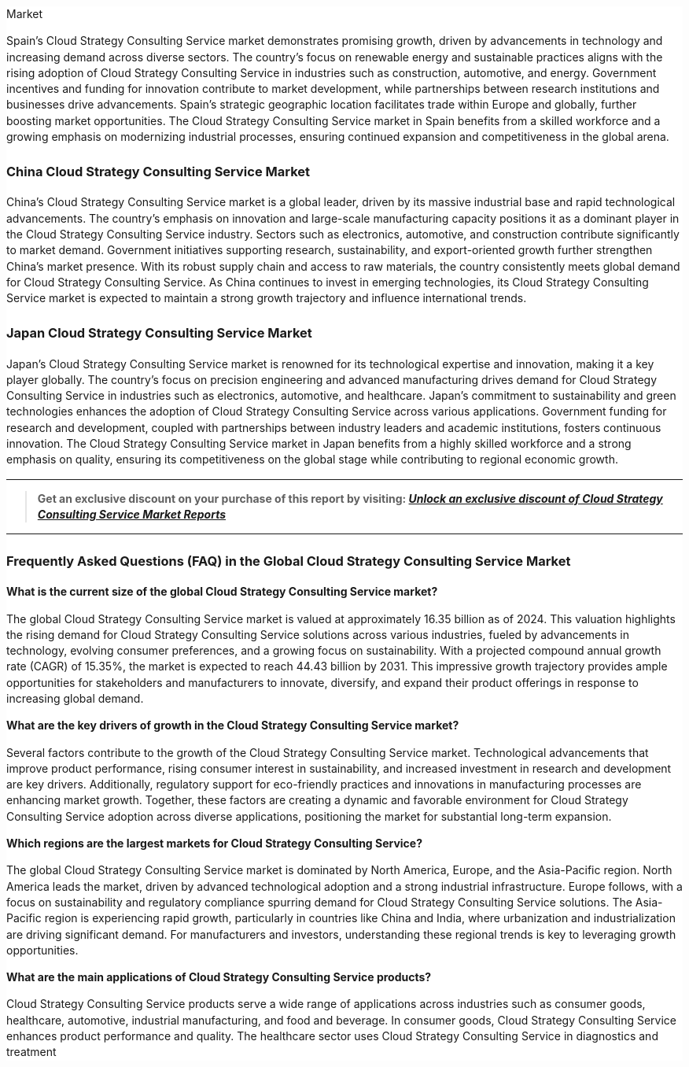 Market</h3><p>Spain&rsquo;s Cloud Strategy Consulting Service market demonstrates promising growth, driven by advancements in technology and increasing demand across diverse sectors. The country&rsquo;s focus on renewable energy and sustainable practices aligns with the rising adoption of Cloud Strategy Consulting Service in industries such as construction, automotive, and energy. Government incentives and funding for innovation contribute to market development, while partnerships between research institutions and businesses drive advancements. Spain&rsquo;s strategic geographic location facilitates trade within Europe and globally, further boosting market opportunities. The Cloud Strategy Consulting Service market in Spain benefits from a skilled workforce and a growing emphasis on modernizing industrial processes, ensuring continued expansion and competitiveness in the global arena.</p><h3>China Cloud Strategy Consulting Service Market</h3><p>China&rsquo;s Cloud Strategy Consulting Service market is a global leader, driven by its massive industrial base and rapid technological advancements. The country&rsquo;s emphasis on innovation and large-scale manufacturing capacity positions it as a dominant player in the Cloud Strategy Consulting Service industry. Sectors such as electronics, automotive, and construction contribute significantly to market demand. Government initiatives supporting research, sustainability, and export-oriented growth further strengthen China&rsquo;s market presence. With its robust supply chain and access to raw materials, the country consistently meets global demand for Cloud Strategy Consulting Service. As China continues to invest in emerging technologies, its Cloud Strategy Consulting Service market is expected to maintain a strong growth trajectory and influence international trends.</p><h3>Japan Cloud Strategy Consulting Service Market</h3><p>Japan&rsquo;s Cloud Strategy Consulting Service market is renowned for its technological expertise and innovation, making it a key player globally. The country&rsquo;s focus on precision engineering and advanced manufacturing drives demand for Cloud Strategy Consulting Service in industries such as electronics, automotive, and healthcare. Japan&rsquo;s commitment to sustainability and green technologies enhances the adoption of Cloud Strategy Consulting Service across various applications. Government funding for research and development, coupled with partnerships between industry leaders and academic institutions, fosters continuous innovation. The Cloud Strategy Consulting Service market in Japan benefits from a highly skilled workforce and a strong emphasis on quality, ensuring its competitiveness on the global stage while contributing to regional economic growth.</p><hr /><blockquote><p><strong>Get an exclusive discount on your purchase of this report by visiting: <em><a href="://marketresearchpulse.com/ask-for-discount/63988?utm_source=Github&amp;utm_medium=091">Unlock an exclusive discount of Cloud Strategy Consulting Service Market Reports</a></em>&nbsp;</strong></p></blockquote><hr /><h3>Frequently Asked Questions (FAQ) in the Global Cloud Strategy Consulting Service Market</h3><p><strong>What is the current size of the global Cloud Strategy Consulting Service market?</strong></p><p>The global Cloud Strategy Consulting Service market is valued at approximately 16.35 billion as of 2024. This valuation highlights the rising demand for Cloud Strategy Consulting Service solutions across various industries, fueled by advancements in technology, evolving consumer preferences, and a growing focus on sustainability. With a projected compound annual growth rate (CAGR) of 15.35%, the market is expected to reach 44.43 billion by 2031. This impressive growth trajectory provides ample opportunities for stakeholders and manufacturers to innovate, diversify, and expand their product offerings in response to increasing global demand.</p><p><strong>What are the key drivers of growth in the Cloud Strategy Consulting Service market?</strong></p><p>Several factors contribute to the growth of the Cloud Strategy Consulting Service market. Technological advancements that improve product performance, rising consumer interest in sustainability, and increased investment in research and development are key drivers. Additionally, regulatory support for eco-friendly practices and innovations in manufacturing processes are enhancing market growth. Together, these factors are creating a dynamic and favorable environment for Cloud Strategy Consulting Service adoption across diverse applications, positioning the market for substantial long-term expansion.</p><p><strong>Which regions are the largest markets for Cloud Strategy Consulting Service?</strong></p><p>The global Cloud Strategy Consulting Service market is dominated by North America, Europe, and the Asia-Pacific region. North America leads the market, driven by advanced technological adoption and a strong industrial infrastructure. Europe follows, with a focus on sustainability and regulatory compliance spurring demand for Cloud Strategy Consulting Service solutions. The Asia-Pacific region is experiencing rapid growth, particularly in countries like China and India, where urbanization and industrialization are driving significant demand. For manufacturers and investors, understanding these regional trends is key to leveraging growth opportunities.</p><p><strong>What are the main applications of Cloud Strategy Consulting Service products?</strong></p><p>Cloud Strategy Consulting Service products serve a wide range of applications across industries such as consumer goods, healthcare, automotive, industrial manufacturing, and food and beverage. In consumer goods, Cloud Strategy Consulting Service enhances product performance and quality. The healthcare sector uses Cloud Strategy Consulting Service in diagnostics and treatment